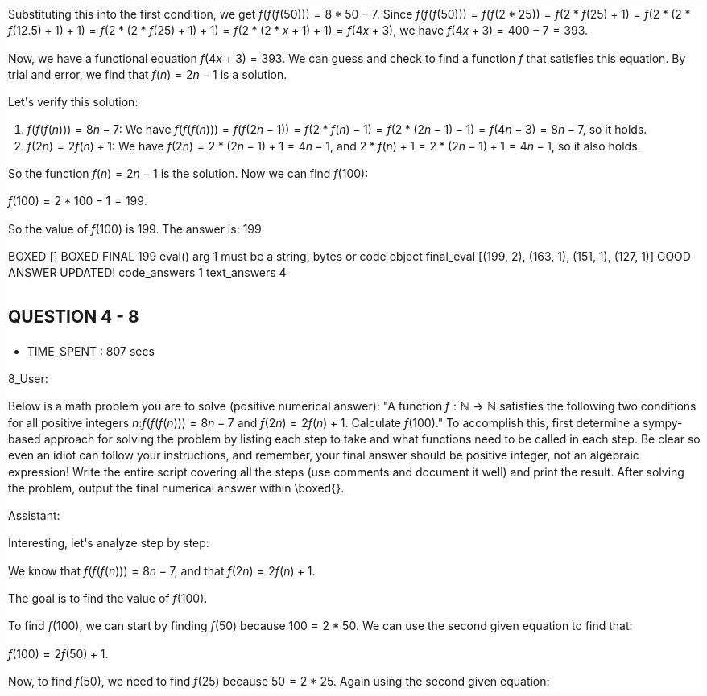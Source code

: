 Substituting this into the first condition, we get $f(f(f(50))) = 8*50 - 7$. Since $f(f(f(50))) = f(f(2*25)) = f(2*f(25)+1) = f(2*(2*f(12.5)+1)+1) = f(2*(2*f(25)+1)+1) = f(2*(2*x+1)+1) = f(4x+3)$, we have $f(4x+3) = 400 - 7 = 393$.

Now, we have a functional equation $f(4x+3) = 393$. We can guess and check to find a function $f$ that satisfies this equation. By trial and error, we find that $f(n) = 2n - 1$ is a solution.

Let's verify this solution:
1. $f(f(f(n)))=8n-7$: We have $f(f(f(n))) = f(f(2n-1)) = f(2*f(n)-1) = f(2*(2n-1)-1) = f(4n-3) = 8n-7$, so it holds.
2. $f(2n)=2f(n)+1$: We have $f(2n) = 2*(2n-1)+1 = 4n-1$, and $2*f(n)+1 = 2*(2n-1)+1 = 4n-1$, so it also holds.

So the function $f(n) = 2n - 1$ is the solution. Now we can find $f(100)$:

$f(100) = 2*100 - 1 = 199$.

So the value of $f(100)$ is 199. The answer is: $199$

BOXED []
BOXED FINAL 199
eval() arg 1 must be a string, bytes or code object final_eval
[(199, 2), (163, 1), (151, 1), (127, 1)]
GOOD ANSWER UPDATED!
code_answers 1 text_answers 4



## QUESTION 4 - 8 
- TIME_SPENT : 807 secs

8_User:

Below is a math problem you are to solve (positive numerical answer):
"A function $f: \mathbb N \to \mathbb N$ satisfies the following two conditions for all positive integers $n$:$f(f(f(n)))=8n-7$ and $f(2n)=2f(n)+1$. Calculate $f(100)$."
To accomplish this, first determine a sympy-based approach for solving the problem by listing each step to take and what functions need to be called in each step. Be clear so even an idiot can follow your instructions, and remember, your final answer should be positive integer, not an algebraic expression!
Write the entire script covering all the steps (use comments and document it well) and print the result. After solving the problem, output the final numerical answer within \boxed{}.

Assistant: 

Interesting, let's analyze step by step:



We know that $f(f(f(n)))=8n-7$, and that $f(2n)=2f(n)+1$.

The goal is to find the value of $f(100)$.

To find $f(100)$, we can start by finding $f(50)$ because $100 = 2 * 50$. We can use the second given equation to find that:

$f(100) = 2f(50) + 1$.

Now, to find $f(50)$, we need to find $f(25)$ because $50 = 2 * 25$. Again using the second given equation:
